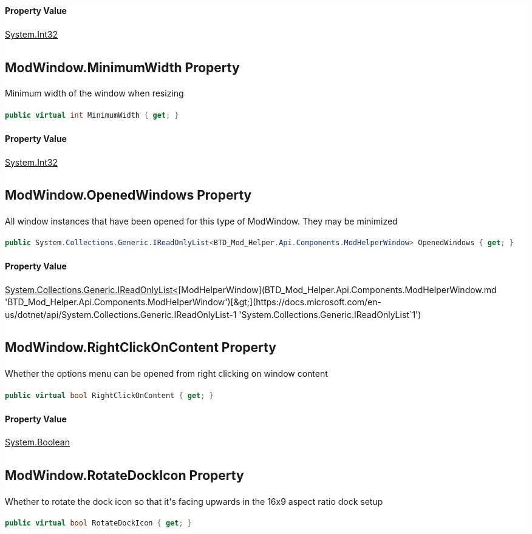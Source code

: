#### Property Value
[System.Int32](https://docs.microsoft.com/en-us/dotnet/api/System.Int32 'System.Int32')

<a name='BTD_Mod_Helper.Api.UI.ModWindow.MinimumWidth'></a>

## ModWindow.MinimumWidth Property

Minimum width of the window when resizing

```csharp
public virtual int MinimumWidth { get; }
```

#### Property Value
[System.Int32](https://docs.microsoft.com/en-us/dotnet/api/System.Int32 'System.Int32')

<a name='BTD_Mod_Helper.Api.UI.ModWindow.OpenedWindows'></a>

## ModWindow.OpenedWindows Property

All window instances that have been opened for this type of ModWindow. They may be minimized

```csharp
public System.Collections.Generic.IReadOnlyList<BTD_Mod_Helper.Api.Components.ModHelperWindow> OpenedWindows { get; }
```

#### Property Value
[System.Collections.Generic.IReadOnlyList&lt;](https://docs.microsoft.com/en-us/dotnet/api/System.Collections.Generic.IReadOnlyList-1 'System.Collections.Generic.IReadOnlyList`1')[ModHelperWindow](BTD_Mod_Helper.Api.Components.ModHelperWindow.md 'BTD_Mod_Helper.Api.Components.ModHelperWindow')[&gt;](https://docs.microsoft.com/en-us/dotnet/api/System.Collections.Generic.IReadOnlyList-1 'System.Collections.Generic.IReadOnlyList`1')

<a name='BTD_Mod_Helper.Api.UI.ModWindow.RightClickOnContent'></a>

## ModWindow.RightClickOnContent Property

Whether the options menu can be opened from right clicking on window content

```csharp
public virtual bool RightClickOnContent { get; }
```

#### Property Value
[System.Boolean](https://docs.microsoft.com/en-us/dotnet/api/System.Boolean 'System.Boolean')

<a name='BTD_Mod_Helper.Api.UI.ModWindow.RotateDockIcon'></a>

## ModWindow.RotateDockIcon Property

Whether to rotate the dock icon so that it's facing upwards in the 16x9 aspect ratio dock setup

```csharp
public virtual bool RotateDockIcon { get; }
```
